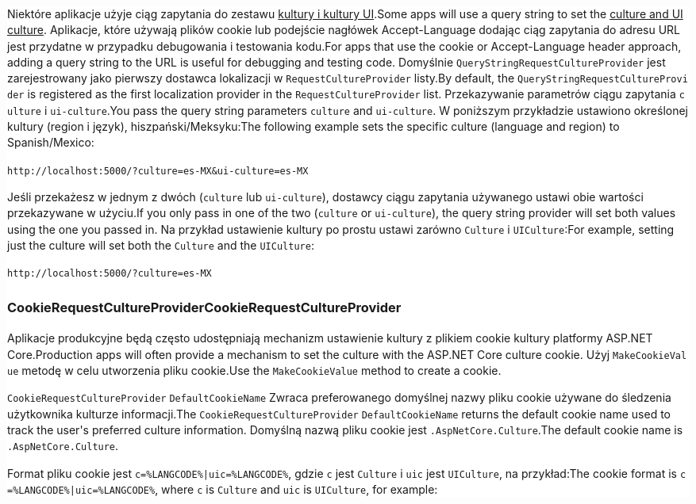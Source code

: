 <span data-ttu-id="121c7-272">Niektóre aplikacje użyje ciąg zapytania do zestawu [kultury i kultury UI](https://msdn.microsoft.com/library/system.globalization.cultureinfo.aspx).</span><span class="sxs-lookup"><span data-stu-id="121c7-272">Some apps will use a query string to set the [culture and UI culture](https://msdn.microsoft.com/library/system.globalization.cultureinfo.aspx).</span></span> <span data-ttu-id="121c7-273">Aplikacje, które używają plików cookie lub podejście nagłówek Accept-Language dodając ciąg zapytania do adresu URL jest przydatne w przypadku debugowania i testowania kodu.</span><span class="sxs-lookup"><span data-stu-id="121c7-273">For apps that use the cookie or Accept-Language header approach, adding a query string to the URL is useful for debugging and testing code.</span></span> <span data-ttu-id="121c7-274">Domyślnie `QueryStringRequestCultureProvider` jest zarejestrowany jako pierwszy dostawca lokalizacji w `RequestCultureProvider` listy.</span><span class="sxs-lookup"><span data-stu-id="121c7-274">By default, the `QueryStringRequestCultureProvider` is registered as the first localization provider in the `RequestCultureProvider` list.</span></span> <span data-ttu-id="121c7-275">Przekazywanie parametrów ciągu zapytania `culture` i `ui-culture`.</span><span class="sxs-lookup"><span data-stu-id="121c7-275">You pass the query string parameters `culture` and `ui-culture`.</span></span> <span data-ttu-id="121c7-276">W poniższym przykładzie ustawiono określonej kultury (region i język), hiszpański/Meksyku:</span><span class="sxs-lookup"><span data-stu-id="121c7-276">The following example sets the specific culture (language and region) to Spanish/Mexico:</span></span>

   `http://localhost:5000/?culture=es-MX&ui-culture=es-MX`

<span data-ttu-id="121c7-277">Jeśli przekażesz w jednym z dwóch (`culture` lub `ui-culture`), dostawcy ciągu zapytania używanego ustawi obie wartości przekazywane w użyciu.</span><span class="sxs-lookup"><span data-stu-id="121c7-277">If you only pass in one of the two (`culture` or `ui-culture`), the query string provider will set both values using the one you passed in.</span></span> <span data-ttu-id="121c7-278">Na przykład ustawienie kultury po prostu ustawi zarówno `Culture` i `UICulture`:</span><span class="sxs-lookup"><span data-stu-id="121c7-278">For example, setting just the culture will set both the `Culture` and the `UICulture`:</span></span>

   `http://localhost:5000/?culture=es-MX`

### <a name="cookierequestcultureprovider"></a><span data-ttu-id="121c7-279">CookieRequestCultureProvider</span><span class="sxs-lookup"><span data-stu-id="121c7-279">CookieRequestCultureProvider</span></span>

<span data-ttu-id="121c7-280">Aplikacje produkcyjne będą często udostępniają mechanizm ustawienie kultury z plikiem cookie kultury platformy ASP.NET Core.</span><span class="sxs-lookup"><span data-stu-id="121c7-280">Production apps will often provide a mechanism to set the culture with the ASP.NET Core culture cookie.</span></span> <span data-ttu-id="121c7-281">Użyj `MakeCookieValue` metodę w celu utworzenia pliku cookie.</span><span class="sxs-lookup"><span data-stu-id="121c7-281">Use the `MakeCookieValue` method to create a cookie.</span></span>

<span data-ttu-id="121c7-282">`CookieRequestCultureProvider` `DefaultCookieName` Zwraca preferowanego domyślnej nazwy pliku cookie używane do śledzenia użytkownika kulturze informacji.</span><span class="sxs-lookup"><span data-stu-id="121c7-282">The `CookieRequestCultureProvider` `DefaultCookieName` returns the default cookie name used to track the user's preferred culture information.</span></span> <span data-ttu-id="121c7-283">Domyślną nazwą pliku cookie jest `.AspNetCore.Culture`.</span><span class="sxs-lookup"><span data-stu-id="121c7-283">The default cookie name is `.AspNetCore.Culture`.</span></span>

<span data-ttu-id="121c7-284">Format pliku cookie jest `c=%LANGCODE%|uic=%LANGCODE%`, gdzie `c` jest `Culture` i `uic` jest `UICulture`, na przykład:</span><span class="sxs-lookup"><span data-stu-id="121c7-284">The cookie format is `c=%LANGCODE%|uic=%LANGCODE%`, where `c` is `Culture` and `uic` is `UICulture`, for example:</span></span>
